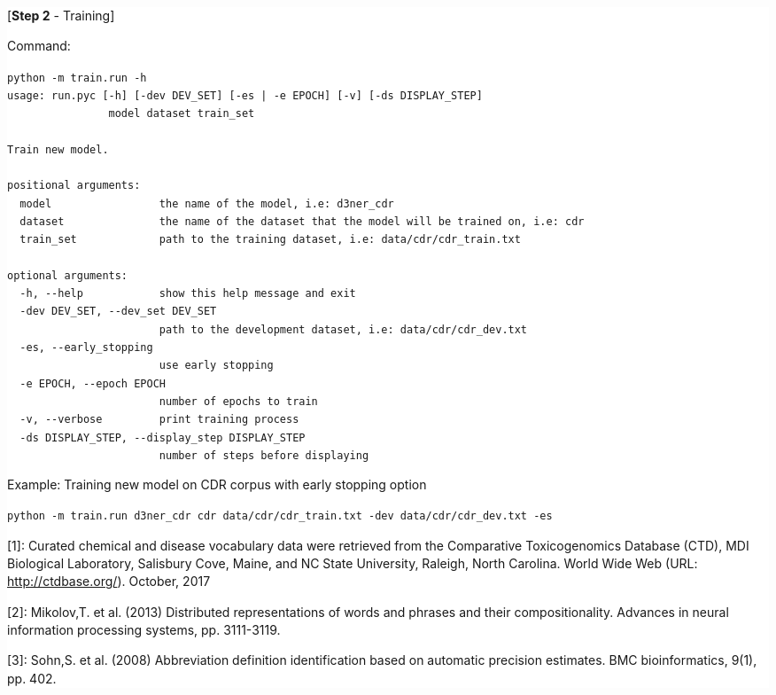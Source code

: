 [**Step 2** - Training]

Command:

    python -m train.run -h
    usage: run.pyc [-h] [-dev DEV_SET] [-es | -e EPOCH] [-v] [-ds DISPLAY_STEP]
                    model dataset train_set

    Train new model.

    positional arguments:
      model                 the name of the model, i.e: d3ner_cdr
      dataset               the name of the dataset that the model will be trained on, i.e: cdr
      train_set             path to the training dataset, i.e: data/cdr/cdr_train.txt

    optional arguments:
      -h, --help            show this help message and exit
      -dev DEV_SET, --dev_set DEV_SET
                            path to the development dataset, i.e: data/cdr/cdr_dev.txt
      -es, --early_stopping
                            use early stopping
      -e EPOCH, --epoch EPOCH
                            number of epochs to train
      -v, --verbose         print training process
      -ds DISPLAY_STEP, --display_step DISPLAY_STEP
      						number of steps before displaying

Example: Training new model on CDR corpus with early stopping option

    python -m train.run d3ner_cdr cdr data/cdr/cdr_train.txt -dev data/cdr/cdr_dev.txt -es

  [1]: Curated chemical and disease vocabulary data were retrieved from the Comparative Toxicogenomics Database (CTD), MDI Biological Laboratory, Salisbury Cove, Maine, and NC State University, Raleigh, North Carolina. World Wide Web (URL: http://ctdbase.org/). October, 2017
  
  [2]: Mikolov,T. et al. (2013) Distributed representations of words and phrases and their compositionality. Advances in neural information processing systems, pp. 3111-3119.
  
  [3]: Sohn,S. et al. (2008) Abbreviation definition identification based on automatic precision estimates. BMC bioinformatics, 9(1), pp. 402.
